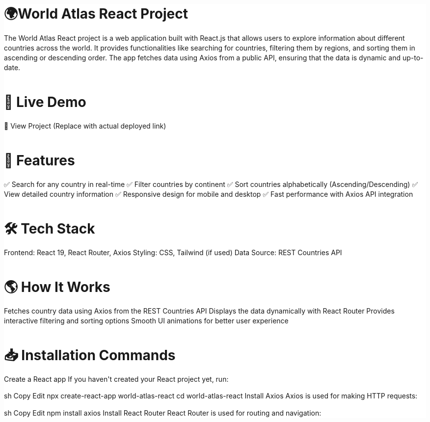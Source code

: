 # 🌍World Atlas React Project
The World Atlas React project is a web application built with React.js that allows users to explore information about different countries across the world. It provides functionalities like searching for countries, filtering them by regions, and sorting them in ascending or descending order. The app fetches data using Axios from a public API, ensuring that the data is dynamic and up-to-date.

# 🚀 Live Demo
🔗 View Project (Replace with actual deployed link)

 # 📌 Features
✅ Search for any country in real-time
✅ Filter countries by continent
✅ Sort countries alphabetically (Ascending/Descending)
✅ View detailed country information
✅ Responsive design for mobile and desktop
✅ Fast performance with Axios API integration

# 🛠️ Tech Stack
Frontend: React 19, React Router, Axios
Styling: CSS, Tailwind (if used)
Data Source: REST Countries API


# 🌎 How It Works
Fetches country data using Axios from the REST Countries API
Displays the data dynamically with React Router
Provides interactive filtering and sorting options
Smooth UI animations for better user experience


# 📥 Installation Commands
Create a React app
If you haven't created your React project yet, run:

sh
Copy
Edit
npx create-react-app world-atlas-react
cd world-atlas-react
Install Axios
Axios is used for making HTTP requests:

sh
Copy
Edit
npm install axios
Install React Router
React Router is used for routing and navigation:
